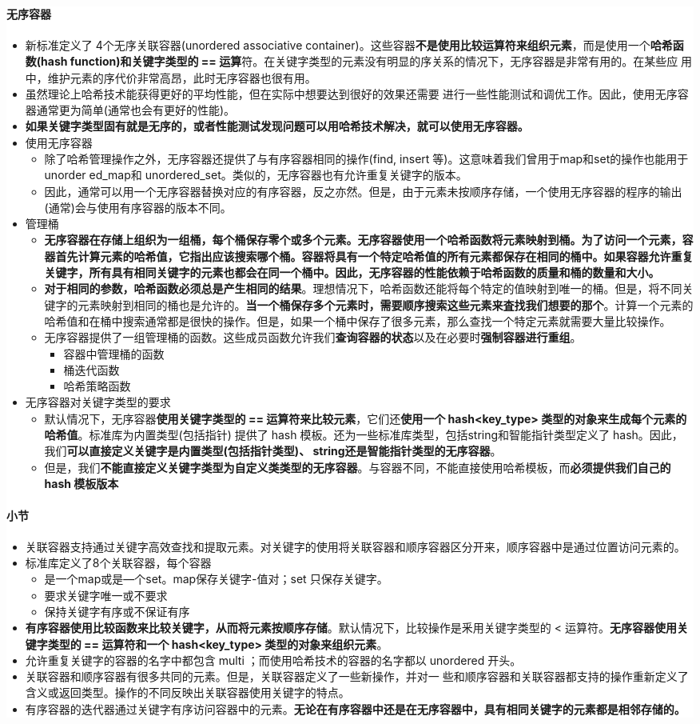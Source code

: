 #### 无序容器

* 新标准定义了 4个无序关联容器(unordered associative container)。这些容器**不是使用比较运算符来组织元素**，而是使用一个**哈希函数(hash function)**和**关键字类型的 == 运算**符。在关键字类型的元素没有明显的序关系的情况下，无序容器是非常有用的。在某些应 用中，维护元素的序代价非常高昂，此时无序容器也很有用。
* 虽然理论上哈希技术能获得更好的平均性能，但在实际中想要达到很好的效果还需要 进行一些性能测试和调优工作。因此，使用无序容器通常更为简单(通常也会有更好的性能)。
* **如果关键字类型固有就是无序的，或者性能测试发现问题可以用哈希技术解决，就可以使用无序容器。**
* 使用无序容器
  * 除了哈希管理操作之外，无序容器还提供了与有序容器相同的操作(find, insert 等)。这意味着我们曾用于map和set的操作也能用于unorder ed_map和 unordered_set。类似的，无序容器也有允许重复关键字的版本。
  * 因此，通常可以用一个无序容器替换对应的有序容器，反之亦然。但是，由于元素未按顺序存储，一个使用无序容器的程序的输出(通常)会与使用有序容器的版本不同。
* 管理桶
  * **无序容器在存储上组织为一组桶，每个桶保存零个或多个元素。无序容器使用一个哈希函数将元素映射到桶。为了访问一个元素，容器首先计算元素的哈希值，它指出应该搜索哪个桶。容器将具有一个特定哈希值的所有元素都保存在相同的桶中。如果容器允许重复关键字，所有具有相同关键字的元素也都会在同一个桶中。因此，无序容器的性能依赖于哈希函数的质量和桶的数量和大小。**
  * **对于相同的参数，哈希函数必须总是产生相同的结果**。理想情况下，哈希函数还能将每个特定的值映射到唯一的桶。但是，将不同关键字的元素映射到相同的桶也是允许的。**当一个桶保存多个元素时，需要顺序搜索这些元素来査找我们想要的那个**。计算一个元素的哈希值和在桶中搜索通常都是很快的操作。但是，如果一个桶中保存了很多元素，那么查找一个特定元素就需要大量比较操作。
  * 无序容器提供了一组管理桶的函数。这些成员函数允许我们**查询容器的状态**以及在必要时**强制容器进行重组**。
    * 容器中管理桶的函数
    * 桶迭代函数
    * 哈希策略函数
* 无序容器对关键字类型的要求
  * 默认情况下，无序容器**使用关键字类型的 == 运算符来比较元素**，它们还**使用一个 hash<key_type> 类型的对象来生成每个元素的哈希值**。标准库为内置类型(包括指针) 提供了 hash 模板。还为一些标准库类型，包括string和智能指针类型定义了 hash。因此，我们**可以直接定义关键字是内置类型(包括指针类型)、 string还是智能指针类型的无序容器**。
  * 但是，我们**不能直接定义关键字类型为自定义类类型的无序容器**。与容器不同，不能直接使用哈希模板，而**必须提供我们自己的 hash 模板版本**

#### 小节

* 关联容器支持通过关键字高效查找和提取元素。对关键字的使用将关联容器和顺序容器区分开来，顺序容器中是通过位置访问元素的。
* 标准库定义了8个关联容器，每个容器
  * 是一个map或是—个set。map保存关键字-值对；set 只保存关键字。
  * 要求关键字唯一或不要求
  * 保持关键字有序或不保证有序
* **有序容器使用比较函数来比较关键字，从而将元素按顺序存储**。默认情况下，比较操作是釆用关键字类型的 < 运算符。**无序容器使用关键字类型的 == 运算符和一个 hash<key_type> 类型的对象来组织元素**。
* 允许重复关键字的容器的名字中都包含 multi ；而使用哈希技术的容器的名字都以 unordered 开头。
* 关联容器和顺序容器有很多共同的元素。但是，关联容器定义了一些新操作，并对一 些和顺序容器和关联容器都支持的操作重新定义了含义或返回类型。操作的不同反映出关联容器使用关键字的特点。
* 有序容器的迭代器通过关键字有序访问容器中的元素。**无论在有序容器中还是在无序容器中，具有相同关键字的元素都是相邻存储的。**